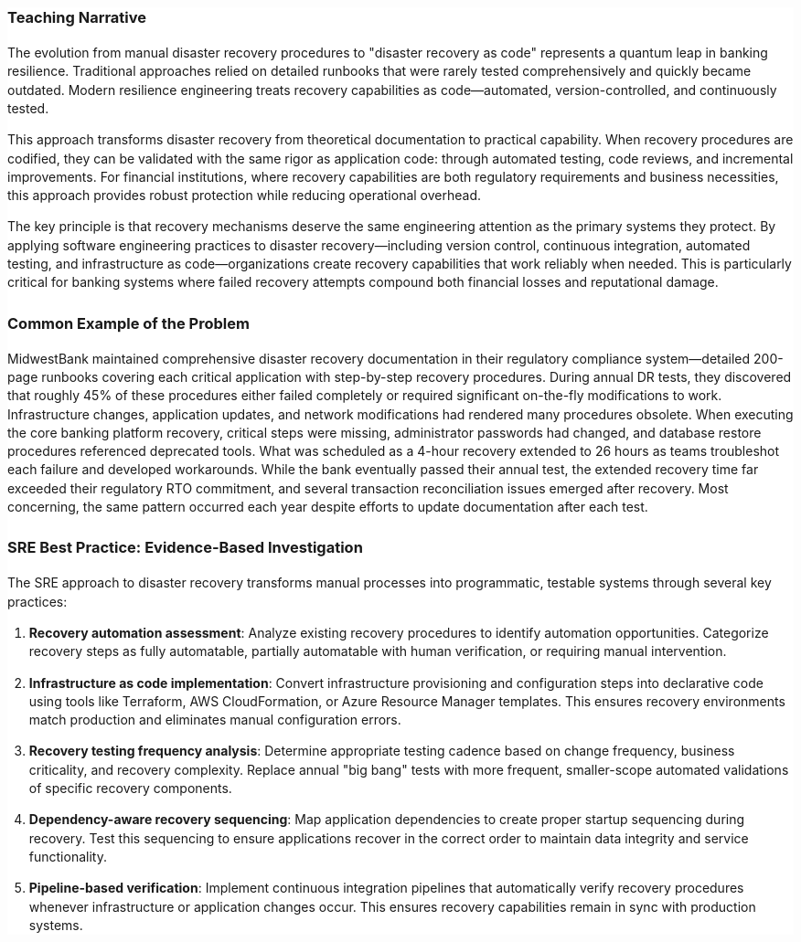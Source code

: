 ### Teaching Narrative
The evolution from manual disaster recovery procedures to "disaster recovery as code" represents a quantum leap in banking resilience. Traditional approaches relied on detailed runbooks that were rarely tested comprehensively and quickly became outdated. Modern resilience engineering treats recovery capabilities as code—automated, version-controlled, and continuously tested.

This approach transforms disaster recovery from theoretical documentation to practical capability. When recovery procedures are codified, they can be validated with the same rigor as application code: through automated testing, code reviews, and incremental improvements. For financial institutions, where recovery capabilities are both regulatory requirements and business necessities, this approach provides robust protection while reducing operational overhead.

The key principle is that recovery mechanisms deserve the same engineering attention as the primary systems they protect. By applying software engineering practices to disaster recovery—including version control, continuous integration, automated testing, and infrastructure as code—organizations create recovery capabilities that work reliably when needed. This is particularly critical for banking systems where failed recovery attempts compound both financial losses and reputational damage.

### Common Example of the Problem
MidwestBank maintained comprehensive disaster recovery documentation in their regulatory compliance system—detailed 200-page runbooks covering each critical application with step-by-step recovery procedures. During annual DR tests, they discovered that roughly 45% of these procedures either failed completely or required significant on-the-fly modifications to work. Infrastructure changes, application updates, and network modifications had rendered many procedures obsolete. When executing the core banking platform recovery, critical steps were missing, administrator passwords had changed, and database restore procedures referenced deprecated tools. What was scheduled as a 4-hour recovery extended to 26 hours as teams troubleshot each failure and developed workarounds. While the bank eventually passed their annual test, the extended recovery time far exceeded their regulatory RTO commitment, and several transaction reconciliation issues emerged after recovery. Most concerning, the same pattern occurred each year despite efforts to update documentation after each test.

### SRE Best Practice: Evidence-Based Investigation
The SRE approach to disaster recovery transforms manual processes into programmatic, testable systems through several key practices:

1. **Recovery automation assessment**: Analyze existing recovery procedures to identify automation opportunities. Categorize recovery steps as fully automatable, partially automatable with human verification, or requiring manual intervention.

2. **Infrastructure as code implementation**: Convert infrastructure provisioning and configuration steps into declarative code using tools like Terraform, AWS CloudFormation, or Azure Resource Manager templates. This ensures recovery environments match production and eliminates manual configuration errors.

3. **Recovery testing frequency analysis**: Determine appropriate testing cadence based on change frequency, business criticality, and recovery complexity. Replace annual "big bang" tests with more frequent, smaller-scope automated validations of specific recovery components.

4. **Dependency-aware recovery sequencing**: Map application dependencies to create proper startup sequencing during recovery. Test this sequencing to ensure applications recover in the correct order to maintain data integrity and service functionality.

5. **Pipeline-based verification**: Implement continuous integration pipelines that automatically verify recovery procedures whenever infrastructure or application changes occur. This ensures recovery capabilities remain in sync with production systems.
